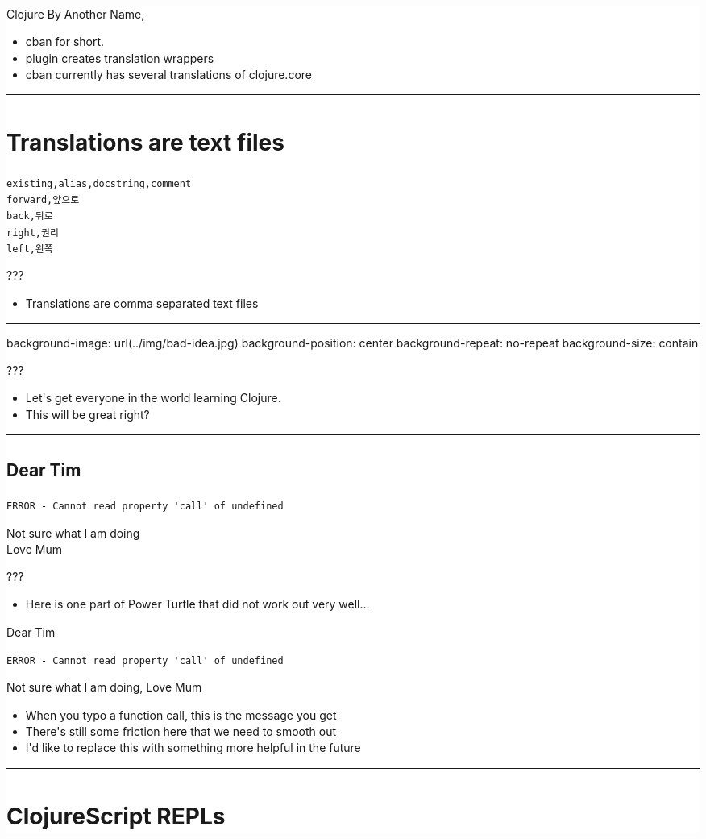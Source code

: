 Clojure By Another Name,
* cban for short.
* plugin creates translation wrappers
* cban currently has several translations of clojure.core

---

# Translations are text files

    existing,alias,docstring,comment
    forward,앞으로
    back,뒤로
    right,권리
    left,왼쪽

???

* Translations are comma separated text files

---
background-image: url(../img/bad-idea.jpg)
background-position: center
background-repeat: no-repeat
background-size: contain

???

* Let's get everyone in the world learning Clojure.
* This will be great right?

---

## Dear Tim

    ERROR - Cannot read property 'call' of undefined

Not sure what I am doing<br>
Love Mum

???

* Here is one part of Power Turtle that did not work out very well...

Dear Tim

    ERROR - Cannot read property 'call' of undefined

Not sure what I am doing, Love Mum

* When you typo a function call, this is the message you get
* There's still some friction here that we need to smooth out
* I'd like to replace this with something more helpful in the future

---

# ClojureScript REPLs
